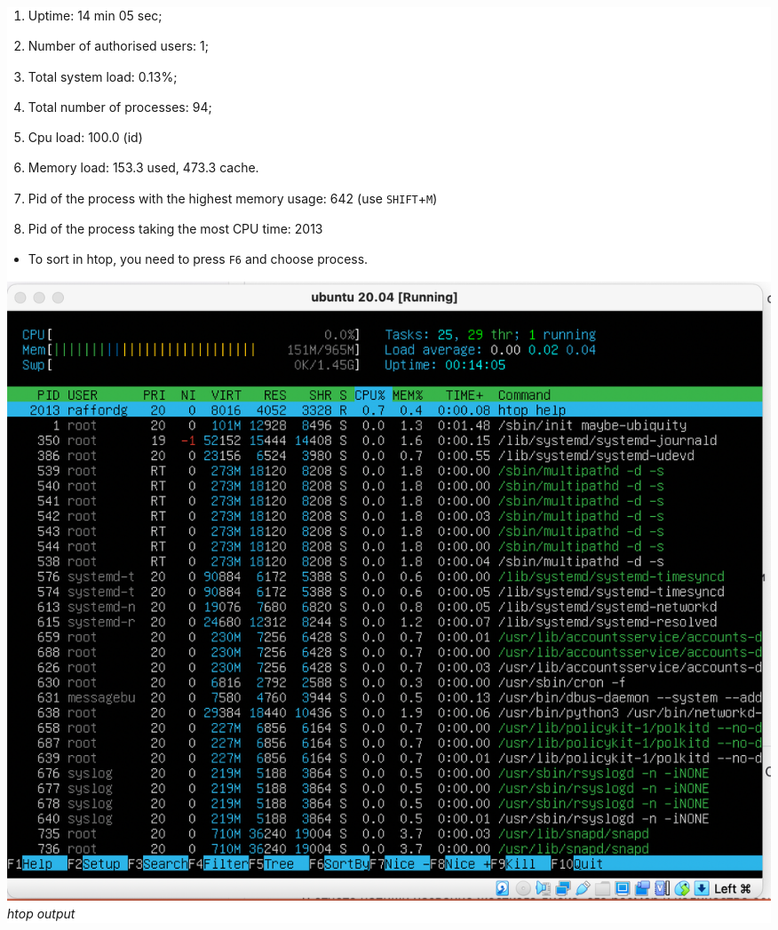1. Uptime: 14 min 05 sec;

2. Number of authorised users: 1;

3. Total system load: 0.13%;

4. Total number of processes: 94;

5. Cpu load: 100.0 (id)

6. Memory load: 153.3 used, 473.3 cache.

7. Pid of the process with the highest memory usage: 642 (use `SHIFT`+`M`)

8. Pid of the process taking the most CPU time: 2013

- To sort in htop, you need to press `F6` and choose process.

![Part 9.3](pictures/task9_3.png)  *htop output*
